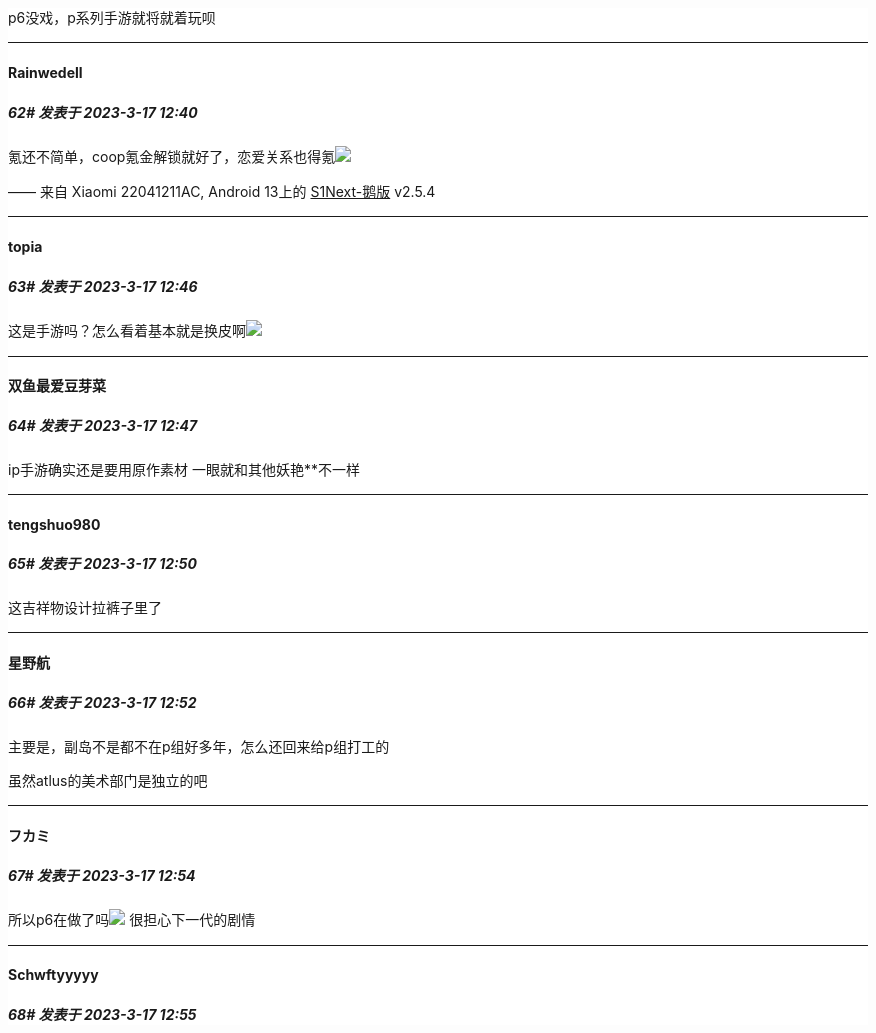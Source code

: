p6没戏，p系列手游就将就着玩呗

*****

####  Rainwedell  
##### 62#       发表于 2023-3-17 12:40

氪还不简单，coop氪金解锁就好了，恋爱关系也得氪<img src="https://static.saraba1st.com/image/smiley/face2017/067.png" referrerpolicy="no-referrer">

—— 来自 Xiaomi 22041211AC, Android 13上的 [S1Next-鹅版](https://github.com/ykrank/S1-Next/releases) v2.5.4

*****

####  topia  
##### 63#       发表于 2023-3-17 12:46

这是手游吗？怎么看着基本就是换皮啊<img src="https://static.saraba1st.com/image/smiley/face2017/001.png" referrerpolicy="no-referrer">

*****

####  双鱼最爱豆芽菜  
##### 64#       发表于 2023-3-17 12:47

ip手游确实还是要用原作素材 一眼就和其他妖艳**不一样

*****

####  tengshuo980  
##### 65#       发表于 2023-3-17 12:50

这吉祥物设计拉裤子里了

*****

####  星野航  
##### 66#       发表于 2023-3-17 12:52

主要是，副岛不是都不在p组好多年，怎么还回来给p组打工的

虽然atlus的美术部门是独立的吧


*****

####  フカミ  
##### 67#       发表于 2023-3-17 12:54

所以p6在做了吗<img src="https://static.saraba1st.com/image/smiley/face2017/068.png" referrerpolicy="no-referrer">
很担心下一代的剧情

*****

####  Schwftyyyyy  
##### 68#       发表于 2023-3-17 12:55
